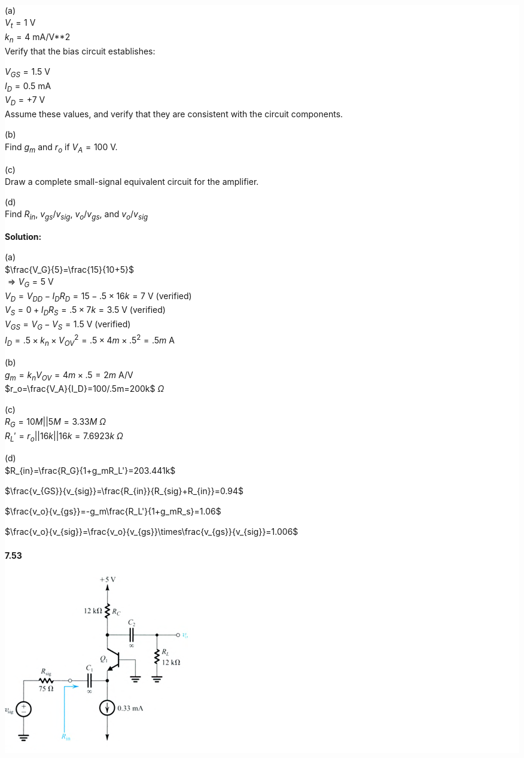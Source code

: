 (a)  
$V_t=1$ V  
$k_n=4$ mA/V**2  
Verify that the bias circuit establishes:

$V_{GS}=1.5$ V  
$I_D=0.5$ mA  
$V_D=+7$ V  
Assume these values, and verify that they are consistent with the circuit components.

(b)  
Find $g_m$ and $r_o$ if $V_A=100$ V.  

(c)  
Draw a complete small-signal equivalent circuit for the amplifier.

(d)  
Find $R_{in}$, $v_{gs}/v_{sig}$, $v_o/v_{gs}$, and $v_o/v_{sig}$

**Solution:**

(a)  
$\frac{V_G}{5}=\frac{15}{10+5}$  
$\Rightarrow V_G=5$ V  
$V_D=V_{DD}-I_DR_D=15-.5\times16k=7$ V (verified)  
$V_S=0+I_DR_S=.5\times7k=3.5$ V (verified)  
$V_{GS}=V_G-V_S=1.5$ V (verified)  
$I_D=.5\times k_n\times V_{OV}^2=.5\times4m\times.5^2=.5m$ A

(b)  
$g_m=k_nV_{OV}=4m\times.5=2m$ A/V  
$r_o=\frac{V_A}{I_D}=100/.5m=200k$ $\Omega$

(c)  
$R_G=10M||5M=3.33M$ $\Omega$  
$R_L'=r_o||16k||16k=7.6923k$ $\Omega$

(d)  
$R_{in}=\frac{R_G}{1+g_mR_L'}=203.441k$

$\frac{v_{GS}}{v_{sig}}=\frac{R_{in}}{R_{sig}+R_{in}}=0.94$

$\frac{v_o}{v_{gs}}=-g_m\frac{R_L'}{1+g_mR_s}=1.06$

$\frac{v_o}{v_{sig}}=\frac{v_o}{v_{gs}}\times\frac{v_{gs}}{v_{sig}}=1.006$


#### 7.53
![P 53](LaTech/ELEN535_Adv_Microelectronics/Figs/P7.53.png)

